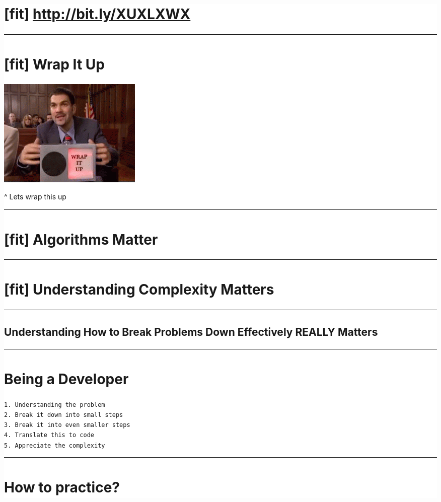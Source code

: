 # [fit] http://bit.ly/XUXLXWX

---

# [fit] Wrap It Up

![fit autoplay mute loop](assets/wrap-it-up.gif)

^ Lets wrap this up

---

# [fit] Algorithms Matter

---

# [fit] Understanding Complexity Matters

---

## Understanding How to Break Problems Down Effectively **REALLY Matters**

---

# Being a Developer

    1. Understanding the problem
    2. Break it down into small steps
    3. Break it into even smaller steps
    4. Translate this to code
    5. Appreciate the complexity

---

# How to practice?
